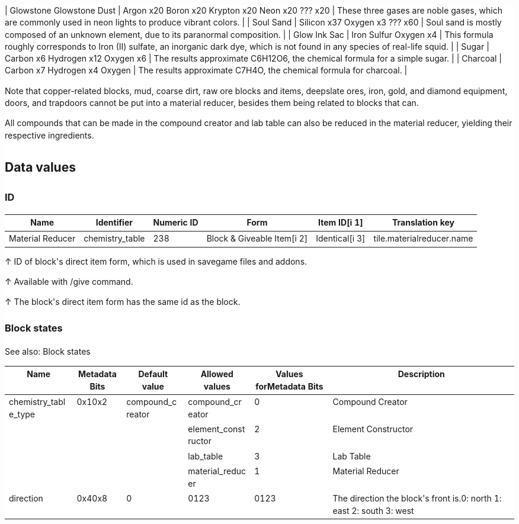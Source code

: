 | Glowstone Glowstone Dust                                                                                                                                                                                                                                                                                                                       | Argon x20 Boron x20 Krypton x20 Neon x20 ??? x20                                                    | These three gases are noble gases, which are commonly used in neon lights to produce vibrant colors.                                                                                                                                                 |
| Soul Sand                                                                                                                                                                                                                                                                                                                                      | Silicon x37 Oxygen x3 ??? x60                                                                       | Soul sand is mostly composed of an unknown element, due to its paranormal composition.                                                                                                                                                               |
| Glow Ink Sac                                                                                                                                                                                                                                                                                                                                   | Iron Sulfur Oxygen x4                                                                               | This formula roughly corresponds to Iron (II) sulfate, an inorganic dark dye, which is not found in any species of real-life squid.                                                                                                                  |
| Sugar                                                                                                                                                                                                                                                                                                                                          | Carbon x6 Hydrogen x12 Oxygen x6                                                                    | The results approximate C6H12O6, the chemical formula for a simple sugar.                                                                                                                                                                            |
| Charcoal                                                                                                                                                                                                                                                                                                                                       | Carbon x7 Hydrogen x4 Oxygen                                                                        | The results approximate C7H4O, the chemical formula for charcoal.                                                                                                                                                                                    |

Note that copper-related blocks, mud, coarse dirt, raw ore blocks and items, deepslate ores, iron, gold, and diamond equipment, doors, and trapdoors cannot be put into a material reducer, besides them being related to blocks that can.

All compounds that can be made in the compound creator and lab table can also be reduced in the material reducer, yielding their respective ingredients.

## Data values
### ID
| Name             | Identifier      | Numeric ID | Form                       | Item ID[i 1]   | Translation key           |
|------------------|-----------------|------------|----------------------------|----------------|---------------------------|
| Material Reducer | chemistry_table | 238        | Block & Giveable Item[i 2] | Identical[i 3] | tile.materialreducer.name |


↑ ID of block's direct item form, which is used in savegame files and addons.

↑ Available with /give command.

↑ The block's direct item form has the same id as the block.


### Block states
See also: Block states

| Name                 | Metadata Bits | Default value    | Allowed values      | Values forMetadata Bits | Description                                                          |
|----------------------|---------------|------------------|---------------------|-------------------------|----------------------------------------------------------------------|
| chemistry_table_type | 0x10x2        | compound_creator | compound_creator    | 0                       | Compound Creator                                                     |
|                      |               |                  | element_constructor | 2                       | Element Constructor                                                  |
|                      |               |                  | lab_table           | 3                       | Lab Table                                                            |
|                      |               |                  | material_reducer    | 1                       | Material Reducer                                                     |
| direction            | 0x40x8        | 0                | 0123                | 0123                    | The direction the block's front is.0: north 1: east 2: south 3: west |




